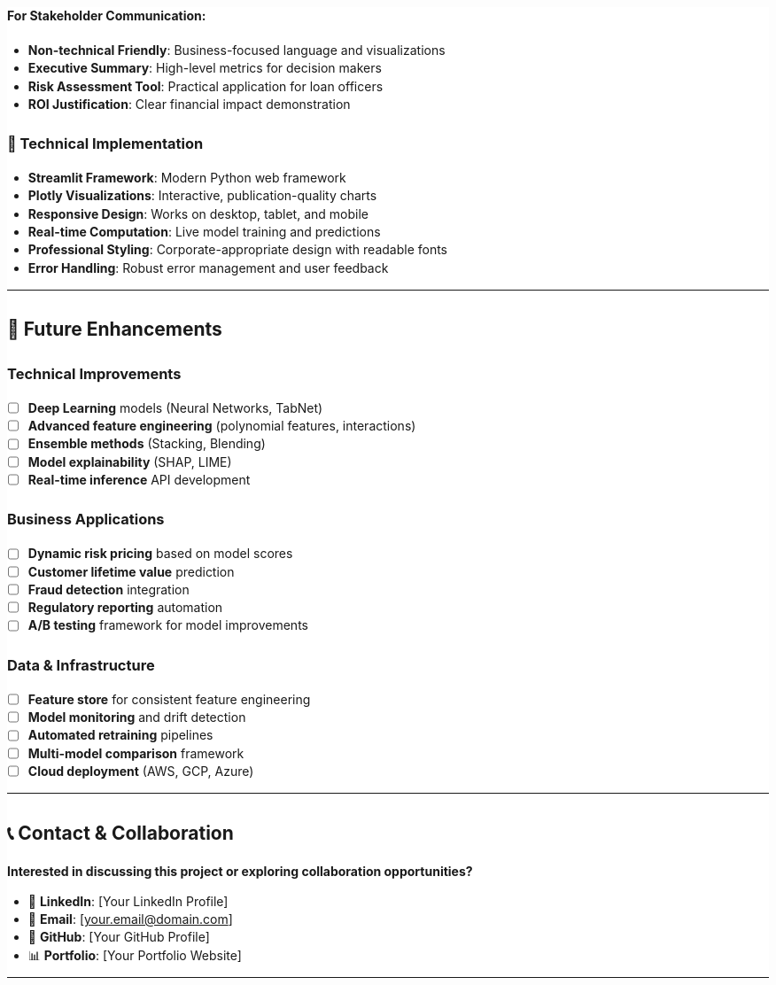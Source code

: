 #### **For Stakeholder Communication:**
- **Non-technical Friendly**: Business-focused language and visualizations
- **Executive Summary**: High-level metrics for decision makers
- **Risk Assessment Tool**: Practical application for loan officers
- **ROI Justification**: Clear financial impact demonstration

### **🎨 Technical Implementation**
- **Streamlit Framework**: Modern Python web framework
- **Plotly Visualizations**: Interactive, publication-quality charts
- **Responsive Design**: Works on desktop, tablet, and mobile
- **Real-time Computation**: Live model training and predictions
- **Professional Styling**: Corporate-appropriate design with readable fonts
- **Error Handling**: Robust error management and user feedback

---

## 🔮 Future Enhancements

### **Technical Improvements**
- [ ] **Deep Learning** models (Neural Networks, TabNet)
- [ ] **Advanced feature engineering** (polynomial features, interactions)
- [ ] **Ensemble methods** (Stacking, Blending)
- [ ] **Model explainability** (SHAP, LIME)
- [ ] **Real-time inference** API development

### **Business Applications**
- [ ] **Dynamic risk pricing** based on model scores
- [ ] **Customer lifetime value** prediction
- [ ] **Fraud detection** integration
- [ ] **Regulatory reporting** automation
- [ ] **A/B testing** framework for model improvements

### **Data & Infrastructure**
- [ ] **Feature store** for consistent feature engineering
- [ ] **Model monitoring** and drift detection
- [ ] **Automated retraining** pipelines
- [ ] **Multi-model comparison** framework
- [ ] **Cloud deployment** (AWS, GCP, Azure)

---

## 📞 Contact & Collaboration

**Interested in discussing this project or exploring collaboration opportunities?**

- 💼 **LinkedIn**: [Your LinkedIn Profile]
- 📧 **Email**: [your.email@domain.com]
- 🐙 **GitHub**: [Your GitHub Profile]
- 📊 **Portfolio**: [Your Portfolio Website]

---